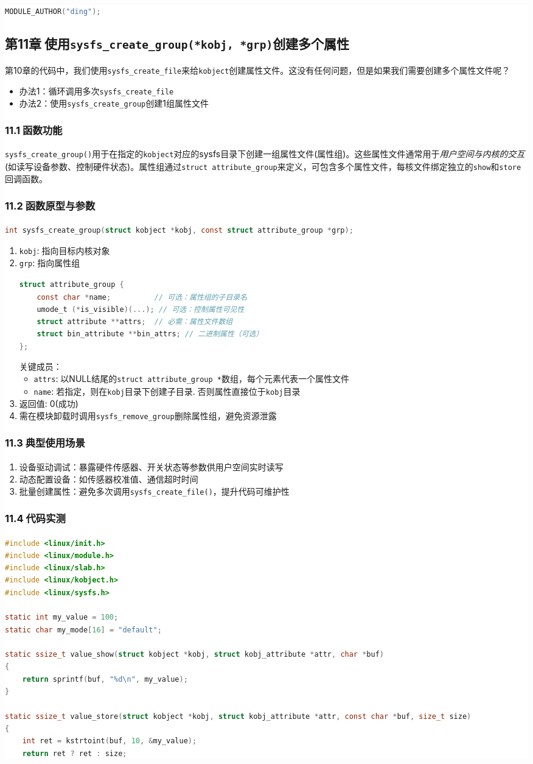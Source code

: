 ```c
MODULE_AUTHOR("ding");
```

## 第11章 使用`sysfs_create_group(*kobj, *grp)`创建多个属性

第10章的代码中，我们使用`sysfs_create_file`来给`kobject`创建属性文件。这没有任何问题，但是如果我们需要创建多个属性文件呢？

+ 办法1：循环调用多次`sysfs_create_file`
+ 办法2：使用`sysfs_create_group`创建1组属性文件

### 11.1 函数功能

`sysfs_create_group()`用于在指定的`kobject`对应的sysfs目录下创建一组属性文件(属性组)。这些属性文件通常用于*用户空间与内核的交互*(如读写设备参数、控制硬件状态)。属性组通过`struct attribute_group`来定义，可包含多个属性文件，每核文件绑定独立的`show`和`store`回调函数。

### 11.2 函数原型与参数

```c
int sysfs_create_group(struct kobject *kobj, const struct attribute_group *grp);
```

1. `kobj`: 指向目标内核对象
2. `grp`: 指向属性组
    ```c
    struct attribute_group {
        const char *name;          // 可选：属性组的子目录名
        umode_t (*is_visible)(...); // 可选：控制属性可见性
        struct attribute **attrs;  // 必需：属性文件数组
        struct bin_attribute **bin_attrs; // 二进制属性（可选）
    };
    ```
    关键成员：
    + `attrs`: 以NULL结尾的`struct attribute_group *`数组，每个元素代表一个属性文件
    + `name`: 若指定，则在`kobj`目录下创建子目录. 否则属性直接位于`kobj`目录
3. 返回值: 0(成功)
4. 需在模块卸载时调用`sysfs_remove_group`删除属性组，避免资源泄露

### 11.3 典型使用场景

1. 设备驱动调试：暴露硬件传感器、开关状态等参数供用户空间实时读写
2. 动态配置设备：如传感器校准值、通信超时时间
3. 批量创建属性：避免多次调用`sysfs_create_file()`，提升代码可维护性

### 11.4 代码实测

```c
#include <linux/init.h>
#include <linux/module.h>
#include <linux/slab.h>
#include <linux/kobject.h>
#include <linux/sysfs.h>

static int my_value = 100;
static char my_mode[16] = "default";

static ssize_t value_show(struct kobject *kobj, struct kobj_attribute *attr, char *buf)
{
    return sprintf(buf, "%d\n", my_value);
}

static ssize_t value_store(struct kobject *kobj, struct kobj_attribute *attr, const char *buf, size_t size)
{
    int ret = kstrtoint(buf, 10, &my_value);
    return ret ? ret : size;
```